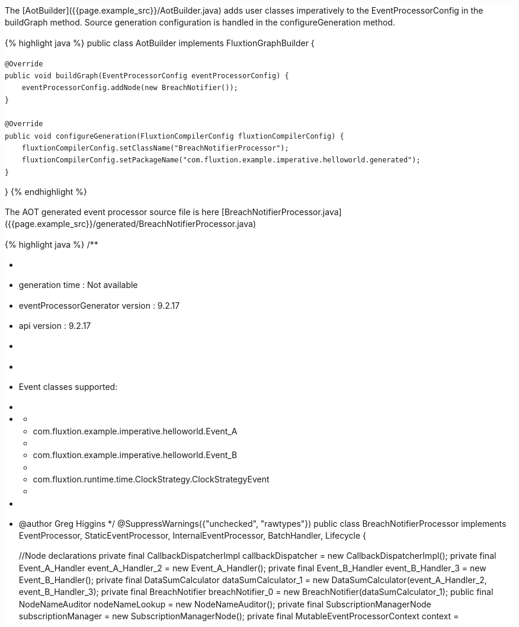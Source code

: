 
<div id="AotBuilder" class="tabcontent3">
<div markdown="1">
The [AotBuilder]({{page.example_src}}/AotBuilder.java)  adds user classes imperatively to the EventProcessorConfig in the buildGraph method.
Source generation configuration is handled in the configureGeneration method.

{% highlight java %}
public class AotBuilder implements FluxtionGraphBuilder {

    @Override
    public void buildGraph(EventProcessorConfig eventProcessorConfig) {
        eventProcessorConfig.addNode(new BreachNotifier());
    }

    @Override
    public void configureGeneration(FluxtionCompilerConfig fluxtionCompilerConfig) {
        fluxtionCompilerConfig.setClassName("BreachNotifierProcessor");
        fluxtionCompilerConfig.setPackageName("com.fluxtion.example.imperative.helloworld.generated");
    }
}
{% endhighlight %}
</div>
</div>


<div id="BreachNotifierProcessor" class="tabcontent3">
<div markdown="1">
The AOT generated event processor source file is here [BreachNotifierProcessor.java]({{page.example_src}}/generated/BreachNotifierProcessor.java)

{% highlight java %}
/**

* <pre>
* generation time                 : Not available
* eventProcessorGenerator version : 9.2.17
* api version                     : 9.2.17
* </pre>
* <p>
* Event classes supported:
*
* <ul>
*   <li>com.fluxtion.example.imperative.helloworld.Event_A
*   <li>com.fluxtion.example.imperative.helloworld.Event_B
*   <li>com.fluxtion.runtime.time.ClockStrategy.ClockStrategyEvent
* </ul>
*
* @author Greg Higgins
  */
  @SuppressWarnings({"unchecked", "rawtypes"})
  public class BreachNotifierProcessor
  implements EventProcessor<BreachNotifierProcessor>,
  StaticEventProcessor,
  InternalEventProcessor,
  BatchHandler,
  Lifecycle {

  //Node declarations
  private final CallbackDispatcherImpl callbackDispatcher = new CallbackDispatcherImpl();
  private final Event_A_Handler event_A_Handler_2 = new Event_A_Handler();
  private final Event_B_Handler event_B_Handler_3 = new Event_B_Handler();
  private final DataSumCalculator dataSumCalculator_1 =
  new DataSumCalculator(event_A_Handler_2, event_B_Handler_3);
  private final BreachNotifier breachNotifier_0 = new BreachNotifier(dataSumCalculator_1);
  public final NodeNameAuditor nodeNameLookup = new NodeNameAuditor();
  private final SubscriptionManagerNode subscriptionManager = new SubscriptionManagerNode();
  private final MutableEventProcessorContext context =